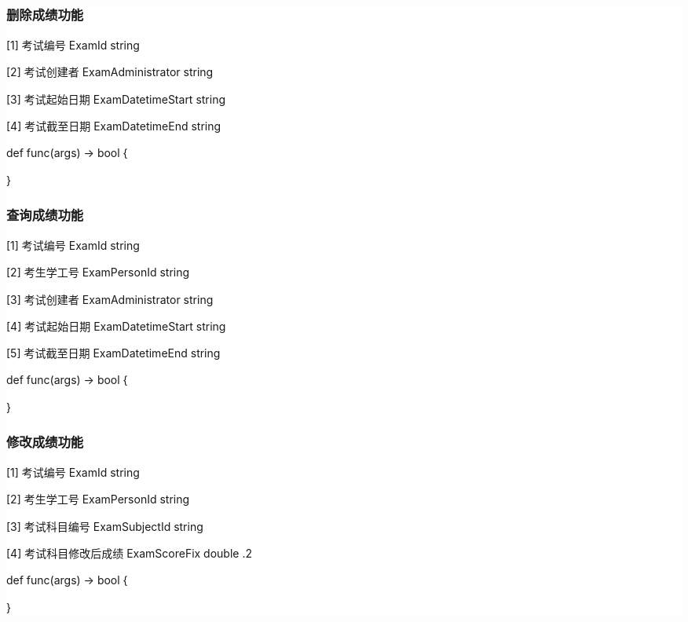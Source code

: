 ### 删除成绩功能

[1] 考试编号 ExamId string

[2] 考试创建者 ExamAdministrator string

[3] 考试起始日期 ExamDatetimeStart string

[4] 考试截至日期 ExamDatetimeEnd string

def func(args) -> bool {

}

### 查询成绩功能

[1] 考试编号 ExamId string

[2] 考生学工号 ExamPersonId string

[3] 考试创建者 ExamAdministrator string

[4] 考试起始日期 ExamDatetimeStart string

[5] 考试截至日期 ExamDatetimeEnd string

def func(args) -> bool {

}

### 修改成绩功能

[1] 考试编号 ExamId string

[2] 考生学工号 ExamPersonId string

[3] 考试科目编号 ExamSubjectId string

[4] 考试科目修改后成绩 ExamScoreFix double .2

def func(args) -> bool {

}
